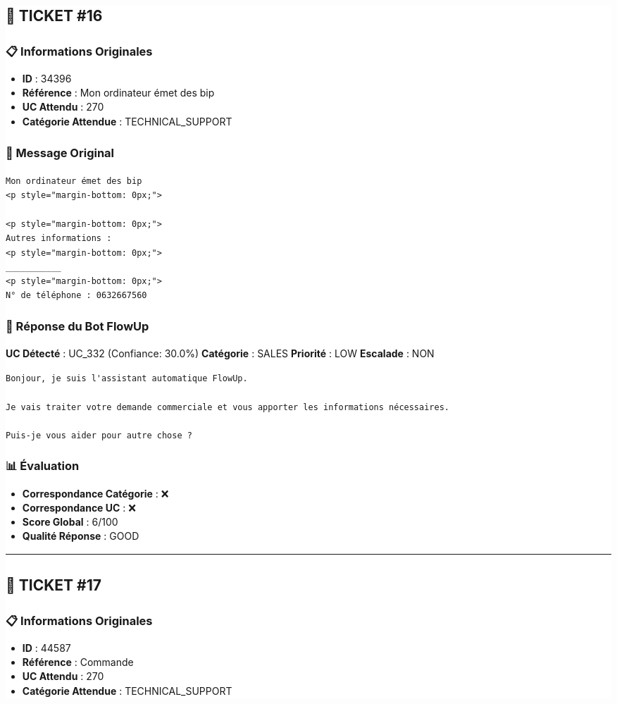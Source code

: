 
## 🎫 TICKET #16

### 📋 Informations Originales
- **ID** : 34396
- **Référence** : Mon ordinateur émet des bip 
- **UC Attendu** : 270
- **Catégorie Attendue** : TECHNICAL_SUPPORT

### 💬 Message Original
```
Mon ordinateur émet des bip
<p style="margin-bottom: 0px;">

<p style="margin-bottom: 0px;">
Autres informations :
<p style="margin-bottom: 0px;">
___________
<p style="margin-bottom: 0px;">
N° de téléphone : 0632667560
```

### 🤖 Réponse du Bot FlowUp
**UC Détecté** : UC_332 (Confiance: 30.0%)
**Catégorie** : SALES
**Priorité** : LOW
**Escalade** : NON

```
Bonjour, je suis l'assistant automatique FlowUp.

Je vais traiter votre demande commerciale et vous apporter les informations nécessaires.

Puis-je vous aider pour autre chose ?
```

### 📊 Évaluation
- **Correspondance Catégorie** : ❌
- **Correspondance UC** : ❌
- **Score Global** : 6/100
- **Qualité Réponse** : GOOD

---

## 🎫 TICKET #17

### 📋 Informations Originales
- **ID** : 44587
- **Référence** : Commande 
- **UC Attendu** : 270
- **Catégorie Attendue** : TECHNICAL_SUPPORT
